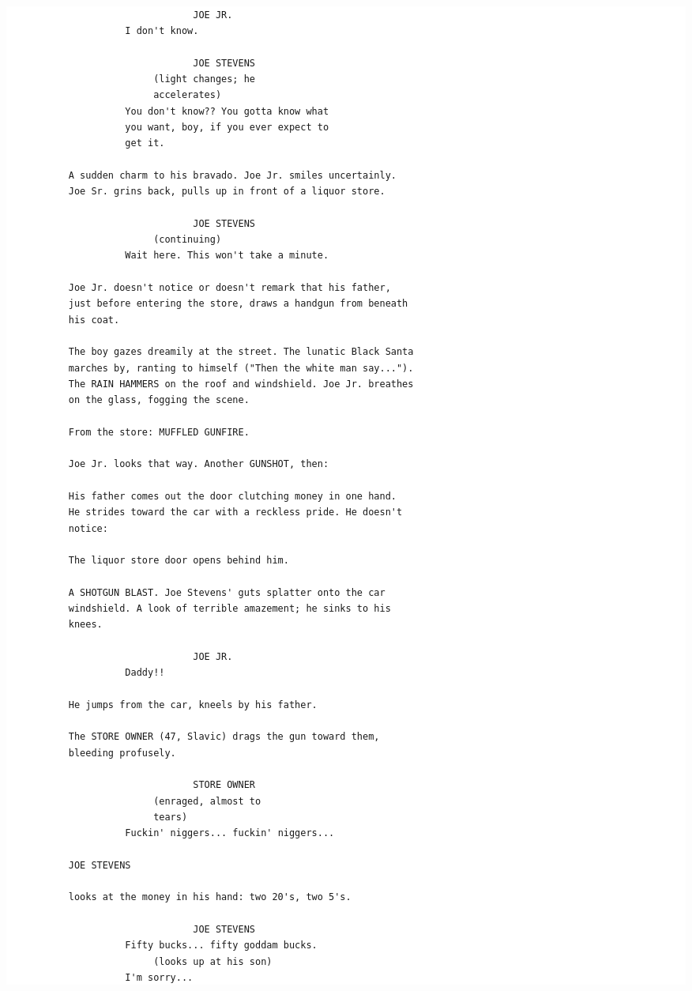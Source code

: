                                      JOE JR.
                         I don't know.

                                     JOE STEVENS
                              (light changes; he 
                              accelerates)
                         You don't know?? You gotta know what 
                         you want, boy, if you ever expect to 
                         get it.

               A sudden charm to his bravado. Joe Jr. smiles uncertainly. 
               Joe Sr. grins back, pulls up in front of a liquor store.

                                     JOE STEVENS
                              (continuing)
                         Wait here. This won't take a minute.

               Joe Jr. doesn't notice or doesn't remark that his father, 
               just before entering the store, draws a handgun from beneath 
               his coat.

               The boy gazes dreamily at the street. The lunatic Black Santa 
               marches by, ranting to himself ("Then the white man say..."). 
               The RAIN HAMMERS on the roof and windshield. Joe Jr. breathes 
               on the glass, fogging the scene.

               From the store: MUFFLED GUNFIRE.

               Joe Jr. looks that way. Another GUNSHOT, then:

               His father comes out the door clutching money in one hand. 
               He strides toward the car with a reckless pride. He doesn't 
               notice:

               The liquor store door opens behind him.

               A SHOTGUN BLAST. Joe Stevens' guts splatter onto the car 
               windshield. A look of terrible amazement; he sinks to his 
               knees.

                                     JOE JR.
                         Daddy!!

               He jumps from the car, kneels by his father.

               The STORE OWNER (47, Slavic) drags the gun toward them, 
               bleeding profusely.

                                     STORE OWNER
                              (enraged, almost to 
                              tears)
                         Fuckin' niggers... fuckin' niggers...

               JOE STEVENS

               looks at the money in his hand: two 20's, two 5's.

                                     JOE STEVENS
                         Fifty bucks... fifty goddam bucks.
                              (looks up at his son)
                         I'm sorry...

